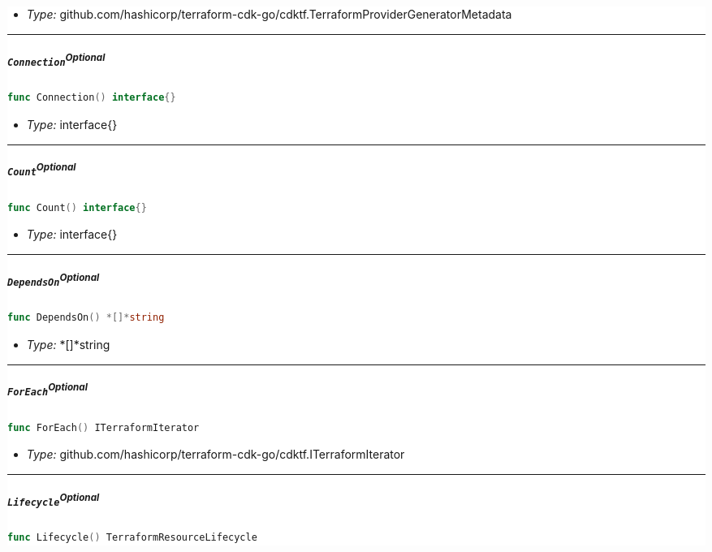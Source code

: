 - *Type:* github.com/hashicorp/terraform-cdk-go/cdktf.TerraformProviderGeneratorMetadata

---

##### `Connection`<sup>Optional</sup> <a name="Connection" id="@cdktf/provider-opentelekomcloud.sfsTurboShareV1.SfsTurboShareV1.property.connection"></a>

```go
func Connection() interface{}
```

- *Type:* interface{}

---

##### `Count`<sup>Optional</sup> <a name="Count" id="@cdktf/provider-opentelekomcloud.sfsTurboShareV1.SfsTurboShareV1.property.count"></a>

```go
func Count() interface{}
```

- *Type:* interface{}

---

##### `DependsOn`<sup>Optional</sup> <a name="DependsOn" id="@cdktf/provider-opentelekomcloud.sfsTurboShareV1.SfsTurboShareV1.property.dependsOn"></a>

```go
func DependsOn() *[]*string
```

- *Type:* *[]*string

---

##### `ForEach`<sup>Optional</sup> <a name="ForEach" id="@cdktf/provider-opentelekomcloud.sfsTurboShareV1.SfsTurboShareV1.property.forEach"></a>

```go
func ForEach() ITerraformIterator
```

- *Type:* github.com/hashicorp/terraform-cdk-go/cdktf.ITerraformIterator

---

##### `Lifecycle`<sup>Optional</sup> <a name="Lifecycle" id="@cdktf/provider-opentelekomcloud.sfsTurboShareV1.SfsTurboShareV1.property.lifecycle"></a>

```go
func Lifecycle() TerraformResourceLifecycle
```
